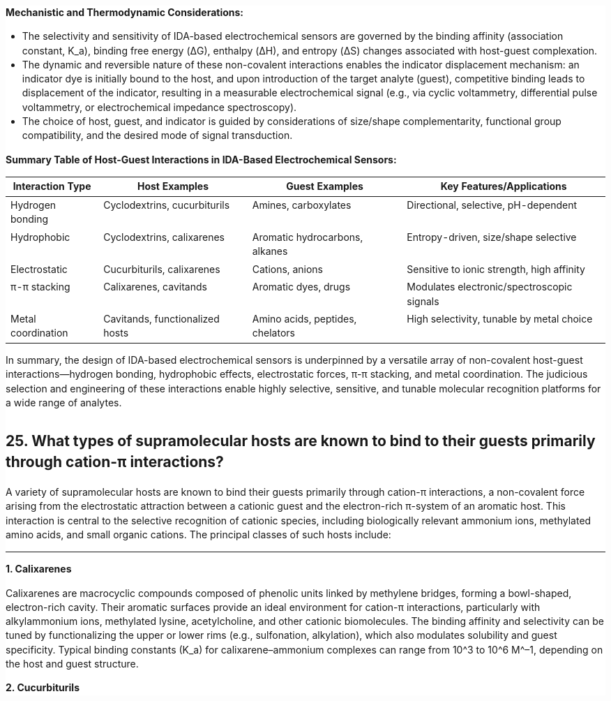 
**Mechanistic and Thermodynamic Considerations:**
- The selectivity and sensitivity of IDA-based electrochemical sensors are governed by the binding affinity (association constant, K_a), binding free energy (ΔG), enthalpy (ΔH), and entropy (ΔS) changes associated with host-guest complexation.
- The dynamic and reversible nature of these non-covalent interactions enables the indicator displacement mechanism: an indicator dye is initially bound to the host, and upon introduction of the target analyte (guest), competitive binding leads to displacement of the indicator, resulting in a measurable electrochemical signal (e.g., via cyclic voltammetry, differential pulse voltammetry, or electrochemical impedance spectroscopy).
- The choice of host, guest, and indicator is guided by considerations of size/shape complementarity, functional group compatibility, and the desired mode of signal transduction.

**Summary Table of Host-Guest Interactions in IDA-Based Electrochemical Sensors:**

| Interaction Type      | Host Examples                | Guest Examples                | Key Features/Applications                  |
|----------------------|-----------------------------|-------------------------------|--------------------------------------------|
| Hydrogen bonding     | Cyclodextrins, cucurbiturils| Amines, carboxylates          | Directional, selective, pH-dependent       |
| Hydrophobic          | Cyclodextrins, calixarenes  | Aromatic hydrocarbons, alkanes| Entropy-driven, size/shape selective       |
| Electrostatic        | Cucurbiturils, calixarenes  | Cations, anions               | Sensitive to ionic strength, high affinity |
| π-π stacking         | Calixarenes, cavitands      | Aromatic dyes, drugs          | Modulates electronic/spectroscopic signals |
| Metal coordination   | Cavitands, functionalized hosts| Amino acids, peptides, chelators| High selectivity, tunable by metal choice  |

In summary, the design of IDA-based electrochemical sensors is underpinned by a versatile array of non-covalent host-guest interactions—hydrogen bonding, hydrophobic effects, electrostatic forces, π-π stacking, and metal coordination. The judicious selection and engineering of these interactions enable highly selective, sensitive, and tunable molecular recognition platforms for a wide range of analytes.

## 25. What types of supramolecular hosts are known to bind to their guests primarily through cation-π interactions?

A variety of supramolecular hosts are known to bind their guests primarily through cation-π interactions, a non-covalent force arising from the electrostatic attraction between a cationic guest and the electron-rich π-system of an aromatic host. This interaction is central to the selective recognition of cationic species, including biologically relevant ammonium ions, methylated amino acids, and small organic cations. The principal classes of such hosts include:

---

**1. Calixarenes**

Calixarenes are macrocyclic compounds composed of phenolic units linked by methylene bridges, forming a bowl-shaped, electron-rich cavity. Their aromatic surfaces provide an ideal environment for cation-π interactions, particularly with alkylammonium ions, methylated lysine, acetylcholine, and other cationic biomolecules. The binding affinity and selectivity can be tuned by functionalizing the upper or lower rims (e.g., sulfonation, alkylation), which also modulates solubility and guest specificity. Typical binding constants (K_a) for calixarene–ammonium complexes can range from 10^3 to 10^6 M^–1, depending on the host and guest structure.

**2. Cucurbiturils**
